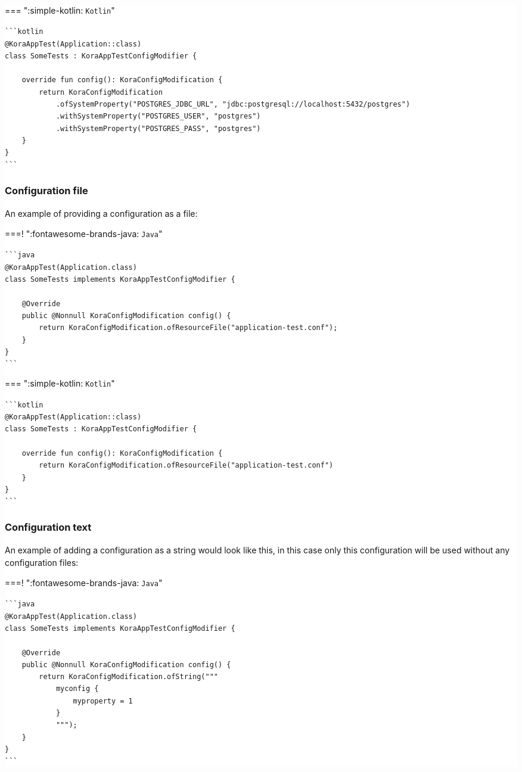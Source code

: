 === ":simple-kotlin: `Kotlin`"

    ```kotlin
    @KoraAppTest(Application::class)
    class SomeTests : KoraAppTestConfigModifier {

        override fun config(): KoraConfigModification {
            return KoraConfigModification
                .ofSystemProperty("POSTGRES_JDBC_URL", "jdbc:postgresql://localhost:5432/postgres")
                .withSystemProperty("POSTGRES_USER", "postgres")
                .withSystemProperty("POSTGRES_PASS", "postgres")
        }
    }
    ```

### Configuration file

An example of providing a configuration as a file:

===! ":fontawesome-brands-java: `Java`"

    ```java
    @KoraAppTest(Application.class)
    class SomeTests implements KoraAppTestConfigModifier {

        @Override
        public @Nonnull KoraConfigModification config() {
            return KoraConfigModification.ofResourceFile("application-test.conf");
        }
    }
    ```

=== ":simple-kotlin: `Kotlin`"

    ```kotlin
    @KoraAppTest(Application::class)
    class SomeTests : KoraAppTestConfigModifier {

        override fun config(): KoraConfigModification {
            return KoraConfigModification.ofResourceFile("application-test.conf")
        }
    }
    ```

### Configuration text

An example of adding a configuration as a string would look like this,
in this case only this configuration will be used without any configuration files:

===! ":fontawesome-brands-java: `Java`"

    ```java
    @KoraAppTest(Application.class)
    class SomeTests implements KoraAppTestConfigModifier {

        @Override
        public @Nonnull KoraConfigModification config() {
            return KoraConfigModification.ofString("""
                myconfig {
                    myproperty = 1
                }
                """);
        }
    }
    ```
